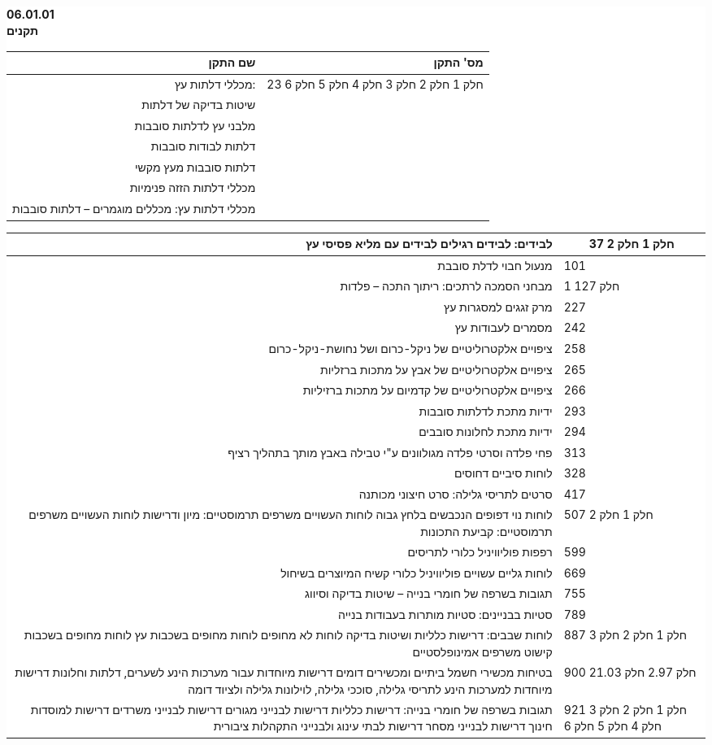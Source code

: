 **06.01.01**  
**תקנים**

| שם התקן | מס' התקן |
| ----: | ----: |
| מכללי דלתות עץ: | 23 חלק 1 חלק 2 חלק 3 חלק 4 חלק 5 חלק 6 |
| שיטות בדיקה של דלתות |  |
| מלבני עץ לדלתות סובבות |  |
| דלתות לבודות סובבות |  |
| דלתות סובבות מעץ מקשי |  |
| מכללי דלתות הזזה פנימיות |  |
| מכללי דלתות עץ: מכללים מוגמרים – דלתות סובבות |  |

| לבידים: לבידים רגילים לבידים עם מליא פסיסי עץ | 37 חלק 1 חלק 2 |
| ----: | ----- |
| מנעול חבוי לדלת סובבת | 101 |
| מבחני הסמכה לרתכים: ריתוך התכה – פלדות | 1 חלק 127 |
| מרק זגגים למסגרות עץ | 227 |
| מסמרים לעבודות עץ | 242 |
| ציפויים אלקטרוליטיים של ניקל\-כרום ושל נחושת\-ניקל\-כרום | 258 |
| ציפויים אלקטרוליטיים של אבץ על מתכות ברזליות | 265 |
| ציפויים אלקטרוליטיים של קדמיום על מתכות ברזיליות | 266 |
| ידיות מתכת לדלתות סובבות | 293 |
| ידיות מתכת לחלונות סובבים | 294 |
| פחי פלדה וסרטי פלדה מגולוונים ע"י טבילה באבץ מותך בתהליך רציף | 313 |
| לוחות סיביים דחוסים | 328 |
| סרטים לתריסי גלילה: סרט חיצוני מכותנה | 417 |
| לוחות נוי דפופים הנכבשים בלחץ גבוה לוחות העשויים משרפים תרמוסטיים: מיון ודרישות לוחות העשויים משרפים תרמוסטיים: קביעת התכונות | 507 חלק 1 חלק 2 |
| רפפות פוליוויניל כלורי לתריסים | 599 |
| לוחות גליים עשויים פוליוויניל כלורי קשיח המיוצרים בשיחול | 669 |
| תגובות בשרפה של חומרי בנייה – שיטות בדיקה וסיווג | 755 |
| סטיות בבניינים: סטיות מותרות בעבודות בנייה | 789 |
| לוחות שבבים: דרישות כלליות ושיטות בדיקה לוחות לא מחופים לוחות מחופים בשכבות עץ לוחות מחופים בשכבות קישוט משרפים אמינופלסטיים | 887 חלק 1 חלק 2 חלק 3 |
| בטיחות מכשירי חשמל ביתיים ומכשירים דומים דרישות מיוחדות עבור מערכות הינע לשערים, דלתות וחלונות דרישות מיוחדות למערכות הינע לתריסי גלילה, סוככי גלילה, לוילונות גלילה ולציוד דומה | 900 21.03 חלק 2.97 חלק |
| תגובות בשרפה של חומרי בנייה: דרישות כלליות דרישות לבנייני מגורים דרישות לבנייני משרדים דרישות למוסדות חינוך דרישות לבנייני מסחר דרישות לבתי עינוג ולבנייני התקהלות ציבורית | 921 חלק 1 חלק 2 חלק 3 חלק 4 חלק 5 חלק 6 |
